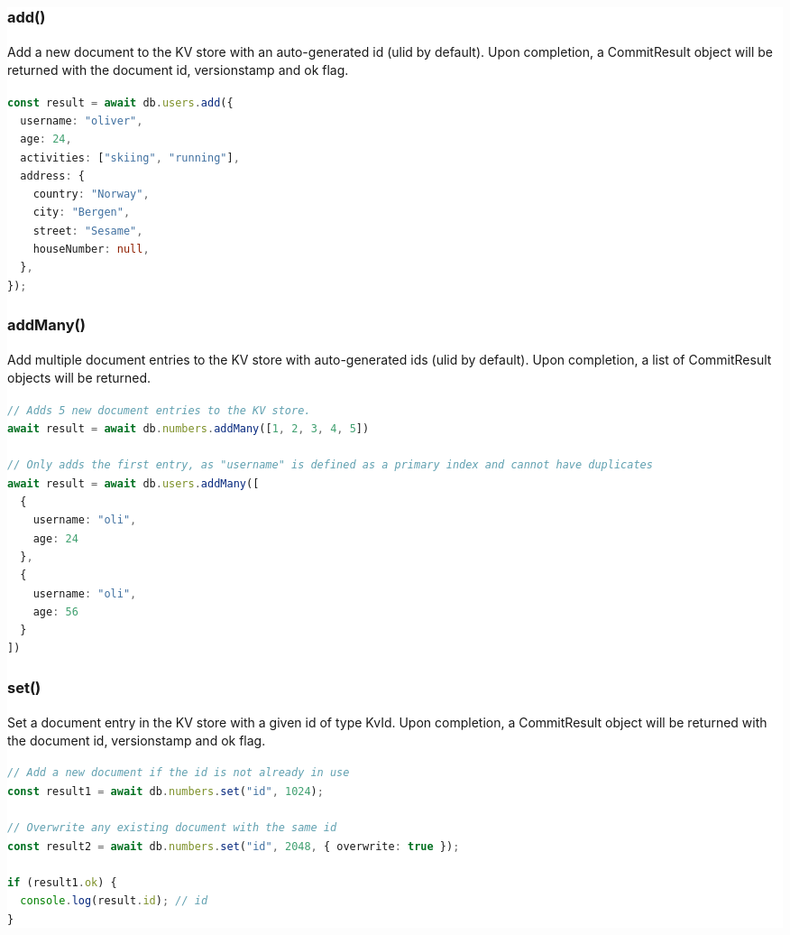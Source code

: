 ### add()

Add a new document to the KV store with an auto-generated id (ulid by default).
Upon completion, a CommitResult object will be returned with the document id,
versionstamp and ok flag.

```ts
const result = await db.users.add({
  username: "oliver",
  age: 24,
  activities: ["skiing", "running"],
  address: {
    country: "Norway",
    city: "Bergen",
    street: "Sesame",
    houseNumber: null,
  },
});
```

### addMany()

Add multiple document entries to the KV store with auto-generated ids (ulid by
default). Upon completion, a list of CommitResult objects will be returned.

```ts
// Adds 5 new document entries to the KV store.
await result = await db.numbers.addMany([1, 2, 3, 4, 5])

// Only adds the first entry, as "username" is defined as a primary index and cannot have duplicates
await result = await db.users.addMany([
  {
    username: "oli",
    age: 24
  },
  {
    username: "oli",
    age: 56
  }
])
```

### set()

Set a document entry in the KV store with a given id of type KvId. Upon
completion, a CommitResult object will be returned with the document id,
versionstamp and ok flag.

```ts
// Add a new document if the id is not already in use
const result1 = await db.numbers.set("id", 1024);

// Overwrite any existing document with the same id
const result2 = await db.numbers.set("id", 2048, { overwrite: true });

if (result1.ok) {
  console.log(result.id); // id
}
```
